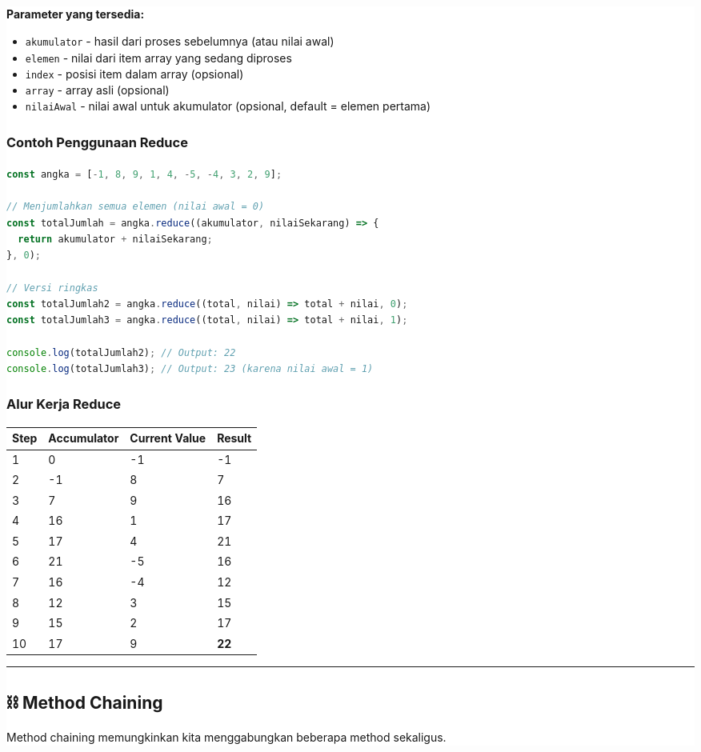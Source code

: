 **Parameter yang tersedia:**
- `akumulator` - hasil dari proses sebelumnya (atau nilai awal)
- `elemen` - nilai dari item array yang sedang diproses
- `index` - posisi item dalam array (opsional)
- `array` - array asli (opsional)
- `nilaiAwal` - nilai awal untuk akumulator (opsional, default = elemen pertama)

### Contoh Penggunaan Reduce

```javascript
const angka = [-1, 8, 9, 1, 4, -5, -4, 3, 2, 9];

// Menjumlahkan semua elemen (nilai awal = 0)
const totalJumlah = angka.reduce((akumulator, nilaiSekarang) => {
  return akumulator + nilaiSekarang;
}, 0);

// Versi ringkas
const totalJumlah2 = angka.reduce((total, nilai) => total + nilai, 0);
const totalJumlah3 = angka.reduce((total, nilai) => total + nilai, 1);

console.log(totalJumlah2); // Output: 22
console.log(totalJumlah3); // Output: 23 (karena nilai awal = 1)
```

### Alur Kerja Reduce

| Step | Accumulator | Current Value | Result |
|------|-------------|---------------|---------|
| 1    | 0           | -1            | -1      |
| 2    | -1          | 8             | 7       |
| 3    | 7           | 9             | 16      |
| 4    | 16          | 1             | 17      |
| 5    | 17          | 4             | 21      |
| 6    | 21          | -5            | 16      |
| 7    | 16          | -4            | 12      |
| 8    | 12          | 3             | 15      |
| 9    | 15          | 2             | 17      |
| 10   | 17          | 9             | **22**  |

---

## ⛓️ Method Chaining

Method chaining memungkinkan kita menggabungkan beberapa method sekaligus.
